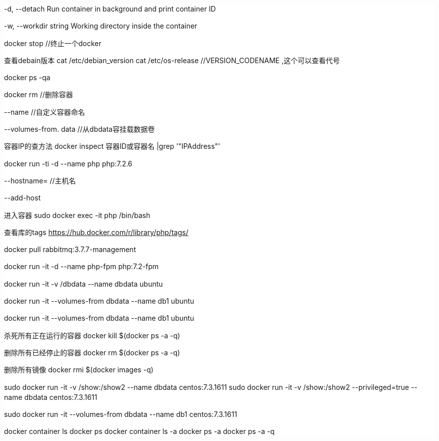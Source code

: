 -d, --detach                         Run container in background and print container ID

-w, --workdir string                 Working directory inside the container

docker stop   //终止一个docker


查看debain版本
cat /etc/debian_version
cat /etc/os-release    //VERSION_CODENAME ,这个可以查看代号



docker ps -qa

docker rm   //删除容器

--name    //自定义容器命名

--volumes-from. data     //从dbdata容挂载数据卷


容器IP的查方法
docker inspect 容器ID或容器名 |grep '"IPAddress"'


docker run -ti -d --name php php:7.2.6

--hostname=    //主机名

--add-host

进入容器
sudo docker exec -it php /bin/bash  

查看库的tags
https://hub.docker.com/r/library/php/tags/

docker pull rabbitmq:3.7.7-management

docker run -it -d --name php-fpm php:7.2-fpm

docker run -it -v /dbdata --name dbdata ubuntu

docker run -it --volumes-from dbdata --name db1 ubuntu

docker run -it --volumes-from dbdata --name db1 ubuntu

杀死所有正在运行的容器
docker kill $(docker ps -a -q)

删除所有已经停止的容器
docker rm $(docker ps -a -q)

删除所有镜像
docker rmi $(docker images -q)

sudo docker run -it -v /show:/show2 --name dbdata centos:7.3.1611
sudo docker run -it -v /show:/show2 --privileged=true --name dbdata centos:7.3.1611

sudo docker run -it --volumes-from dbdata --name db1 centos:7.3.1611

docker container ls
docker ps
docker container ls -a
docker ps -a
docker ps -a -q
